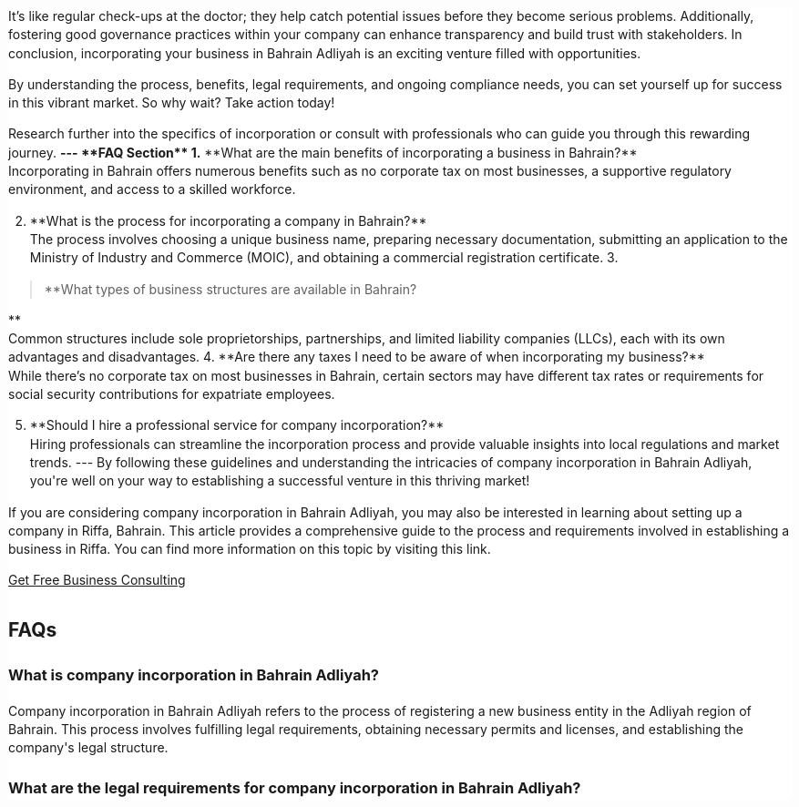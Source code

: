 It’s like regular check-ups at the doctor; they help catch potential issues before they become serious problems. Additionally, fostering good governance practices within your company can enhance transparency and build trust with stakeholders. In conclusion, incorporating your business in Bahrain Adliyah is an exciting venture filled with opportunities.   
  
By understanding the process, benefits, legal requirements, and ongoing compliance needs, you can set yourself up for success in this vibrant market. So why wait? Take action today!   
  
Research further into the specifics of incorporation or consult with professionals who can guide you through this rewarding journey. **--- \*\*FAQ Section\*\* 1.** \*\*What are the main benefits of incorporating a business in Bahrain?\*\*  
 Incorporating in Bahrain offers numerous benefits such as no corporate tax on most businesses, a supportive regulatory environment, and access to a skilled workforce.   
  
2. \*\*What is the process for incorporating a company in Bahrain?\*\*  
 The process involves choosing a unique business name, preparing necessary documentation, submitting an application to the Ministry of Industry and Commerce (MOIC), and obtaining a commercial registration certificate. 3.
> \*\*What types of business structures are available in Bahrain?

\*\*  
 Common structures include sole proprietorships, partnerships, and limited liability companies (LLCs), each with its own advantages and disadvantages. 4. \*\*Are there any taxes I need to be aware of when incorporating my business?\*\*  
 While there’s no corporate tax on most businesses in Bahrain, certain sectors may have different tax rates or requirements for social security contributions for expatriate employees.   
  
5. \*\*Should I hire a professional service for company incorporation?\*\*  
 Hiring professionals can streamline the incorporation process and provide valuable insights into local regulations and market trends. --- By following these guidelines and understanding the intricacies of company incorporation in Bahrain Adliyah, you're well on your way to establishing a successful venture in this thriving market!  
  
  
  
If you are considering company incorporation in Bahrain Adliyah, you may also be interested in learning about setting up a company in Riffa, Bahrain. This article provides a comprehensive guide to the process and requirements involved in establishing a business in Riffa. You can find more information on this topic by visiting this link.  
  
  
  
[Get Free Business Consulting](https://keylinkbh.com/)  
  
  

FAQs
----

  

### What is company incorporation in Bahrain Adliyah?

Company incorporation in Bahrain Adliyah refers to the process of registering a new business entity in the Adliyah region of Bahrain. This process involves fulfilling legal requirements, obtaining necessary permits and licenses, and establishing the company's legal structure.

### What are the legal requirements for company incorporation in Bahrain Adliyah?
